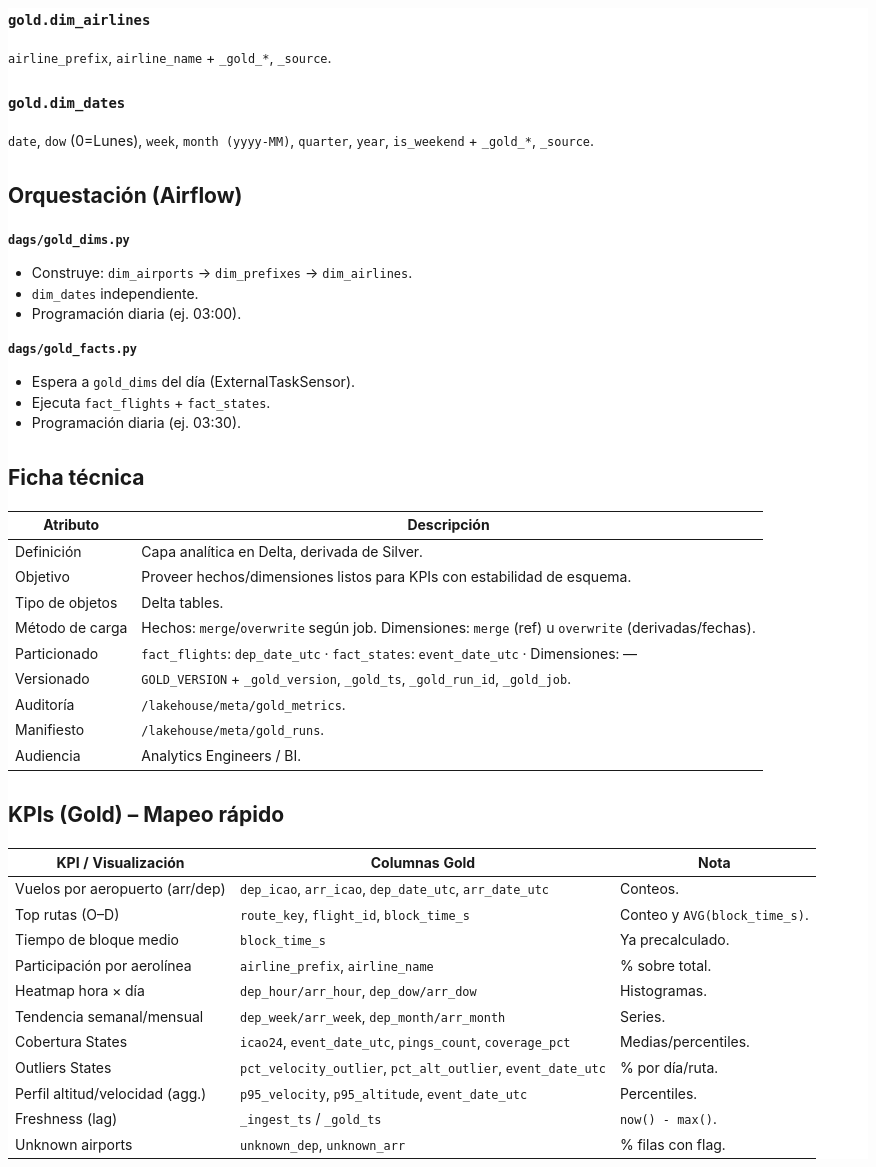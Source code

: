 ### `gold.dim_airlines`
`airline_prefix`, `airline_name` + `_gold_*`, `_source`.

### `gold.dim_dates`
`date`, `dow` (0=Lunes), `week`, `month (yyyy-MM)`, `quarter`, `year`, `is_weekend` + `_gold_*`, `_source`.

## Orquestación (Airflow)

**`dags/gold_dims.py`**
- Construye: `dim_airports` -> `dim_prefixes` -> `dim_airlines`.  
- `dim_dates` independiente.  
- Programación diaria (ej. 03:00).

**`dags/gold_facts.py`**
- Espera a `gold_dims` del día (ExternalTaskSensor).  
- Ejecuta `fact_flights` + `fact_states`.  
- Programación diaria (ej. 03:30).

## Ficha técnica

| Atributo        | Descripción |
|-----------------|-------------|
| Definición      | Capa analítica en Delta, derivada de Silver. |
| Objetivo        | Proveer hechos/dimensiones listos para KPIs con estabilidad de esquema. |
| Tipo de objetos | Delta tables. |
| Método de carga | Hechos: `merge`/`overwrite` según job. Dimensiones: `merge` (ref) u `overwrite` (derivadas/fechas). |
| Particionado    | `fact_flights`: `dep_date_utc` · `fact_states`: `event_date_utc` · Dimensiones: — |
| Versionado      | `GOLD_VERSION` + `_gold_version`, `_gold_ts`, `_gold_run_id`, `_gold_job`. |
| Auditoría       | `/lakehouse/meta/gold_metrics`. |
| Manifiesto      | `/lakehouse/meta/gold_runs`. |
| Audiencia       | Analytics Engineers / BI. |


## KPIs (Gold) – Mapeo rápido

| KPI / Visualización              | Columnas Gold                                   | Nota                       |
|----------------------------------|-------------------------------------------------|----------------------------|
| Vuelos por aeropuerto (arr/dep)  | `dep_icao`, `arr_icao`, `dep_date_utc`, `arr_date_utc` | Conteos.                   |
| Top rutas (O–D)                  | `route_key`, `flight_id`, `block_time_s`        | Conteo y `AVG(block_time_s)`. |
| Tiempo de bloque medio           | `block_time_s`                                  | Ya precalculado.           |
| Participación por aerolínea      | `airline_prefix`, `airline_name`                | % sobre total.             |
| Heatmap hora × día                | `dep_hour/arr_hour`, `dep_dow/arr_dow`          | Histogramas.               |
| Tendencia semanal/mensual        | `dep_week/arr_week`, `dep_month/arr_month`      | Series.                    |
| Cobertura States                 | `icao24`, `event_date_utc`, `pings_count`, `coverage_pct` | Medias/percentiles.        |
| Outliers States                  | `pct_velocity_outlier`, `pct_alt_outlier`, `event_date_utc` | % por día/ruta.            |
| Perfil altitud/velocidad (agg.)  | `p95_velocity`, `p95_altitude`, `event_date_utc` | Percentiles.               |
| Freshness (lag)                  | `_ingest_ts` / `_gold_ts`                       | `now() - max()`.           |
| Unknown airports                 | `unknown_dep`, `unknown_arr`                    | % filas con flag.          |